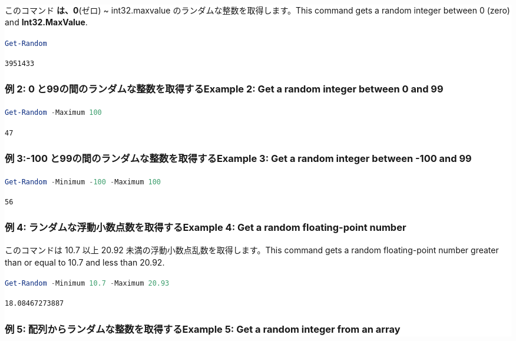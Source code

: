 <span data-ttu-id="9f897-121">このコマンド **は、0**(ゼロ) ~ int32.maxvalue のランダムな整数を取得します。</span><span class="sxs-lookup"><span data-stu-id="9f897-121">This command gets a random integer between 0 (zero) and **Int32.MaxValue**.</span></span>

```powershell
Get-Random
```

```Output
3951433
```

### <span data-ttu-id="9f897-122">例 2: 0 と99の間のランダムな整数を取得する</span><span class="sxs-lookup"><span data-stu-id="9f897-122">Example 2: Get a random integer between 0 and 99</span></span>

```powershell
Get-Random -Maximum 100
```

```Output
47
```

### <span data-ttu-id="9f897-123">例 3:-100 と99の間のランダムな整数を取得する</span><span class="sxs-lookup"><span data-stu-id="9f897-123">Example 3: Get a random integer between -100 and 99</span></span>

```powershell
Get-Random -Minimum -100 -Maximum 100
```

```Output
56
```

### <span data-ttu-id="9f897-124">例 4: ランダムな浮動小数点数を取得する</span><span class="sxs-lookup"><span data-stu-id="9f897-124">Example 4: Get a random floating-point number</span></span>

<span data-ttu-id="9f897-125">このコマンドは 10.7 以上 20.92 未満の浮動小数点乱数を取得します。</span><span class="sxs-lookup"><span data-stu-id="9f897-125">This command gets a random floating-point number greater than or equal to 10.7 and less than 20.92.</span></span>

```powershell
Get-Random -Minimum 10.7 -Maximum 20.93
```

```Output
18.08467273887
```

### <span data-ttu-id="9f897-126">例 5: 配列からランダムな整数を取得する</span><span class="sxs-lookup"><span data-stu-id="9f897-126">Example 5: Get a random integer from an array</span></span>
